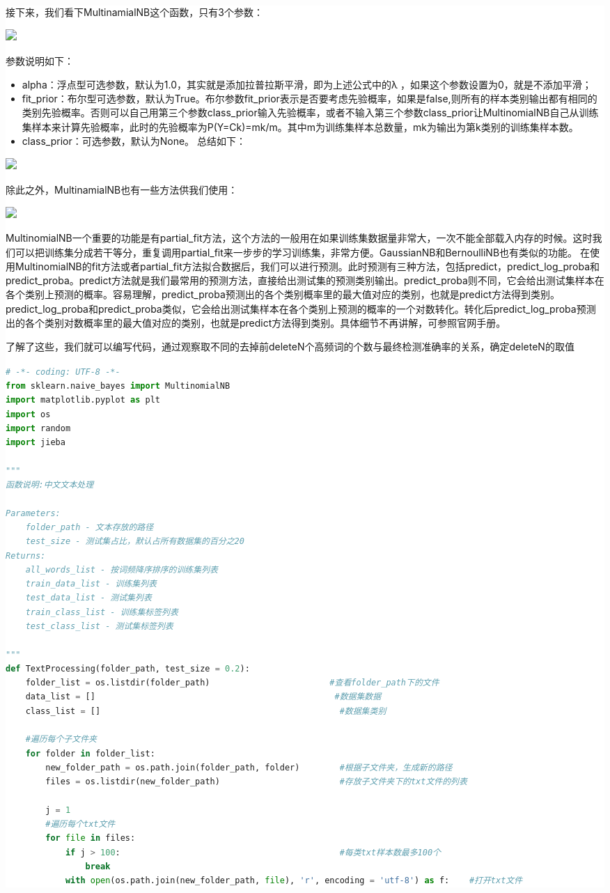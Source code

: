接下来，我们看下MultinamialNB这个函数，只有3个参数：

![](img/42.png)

参数说明如下：

- alpha：浮点型可选参数，默认为1.0，其实就是添加拉普拉斯平滑，即为上述公式中的λ ，如果这个参数设置为0，就是不添加平滑；
- fit_prior：布尔型可选参数，默认为True。布尔参数fit_prior表示是否要考虑先验概率，如果是false,则所有的样本类别输出都有相同的类别先验概率。否则可以自己用第三个参数class_prior输入先验概率，或者不输入第三个参数class_prior让MultinomialNB自己从训练集样本来计算先验概率，此时的先验概率为P(Y=Ck)=mk/m。其中m为训练集样本总数量，mk为输出为第k类别的训练集样本数。
- class_prior：可选参数，默认为None。
总结如下：

![](img/43.png)

除此之外，MultinamialNB也有一些方法供我们使用：

![](img/44.png)

MultinomialNB一个重要的功能是有partial_fit方法，这个方法的一般用在如果训练集数据量非常大，一次不能全部载入内存的时候。这时我们可以把训练集分成若干等分，重复调用partial_fit来一步步的学习训练集，非常方便。GaussianNB和BernoulliNB也有类似的功能。 在使用MultinomialNB的fit方法或者partial_fit方法拟合数据后，我们可以进行预测。此时预测有三种方法，包括predict，predict_log_proba和predict_proba。predict方法就是我们最常用的预测方法，直接给出测试集的预测类别输出。predict_proba则不同，它会给出测试集样本在各个类别上预测的概率。容易理解，predict_proba预测出的各个类别概率里的最大值对应的类别，也就是predict方法得到类别。predict_log_proba和predict_proba类似，它会给出测试集样本在各个类别上预测的概率的一个对数转化。转化后predict_log_proba预测出的各个类别对数概率里的最大值对应的类别，也就是predict方法得到类别。具体细节不再讲解，可参照官网手册。

了解了这些，我们就可以编写代码，通过观察取不同的去掉前deleteN个高频词的个数与最终检测准确率的关系，确定deleteN的取值
```python
# -*- coding: UTF-8 -*-
from sklearn.naive_bayes import MultinomialNB
import matplotlib.pyplot as plt
import os
import random
import jieba

"""
函数说明:中文文本处理

Parameters:
    folder_path - 文本存放的路径
    test_size - 测试集占比，默认占所有数据集的百分之20
Returns:
    all_words_list - 按词频降序排序的训练集列表
    train_data_list - 训练集列表
    test_data_list - 测试集列表
    train_class_list - 训练集标签列表
    test_class_list - 测试集标签列表

"""
def TextProcessing(folder_path, test_size = 0.2):
    folder_list = os.listdir(folder_path)                        #查看folder_path下的文件
    data_list = []                                                #数据集数据
    class_list = []                                                #数据集类别

    #遍历每个子文件夹
    for folder in folder_list:
        new_folder_path = os.path.join(folder_path, folder)        #根据子文件夹，生成新的路径
        files = os.listdir(new_folder_path)                        #存放子文件夹下的txt文件的列表

        j = 1
        #遍历每个txt文件
        for file in files:
            if j > 100:                                            #每类txt样本数最多100个
                break
            with open(os.path.join(new_folder_path, file), 'r', encoding = 'utf-8') as f:    #打开txt文件
```